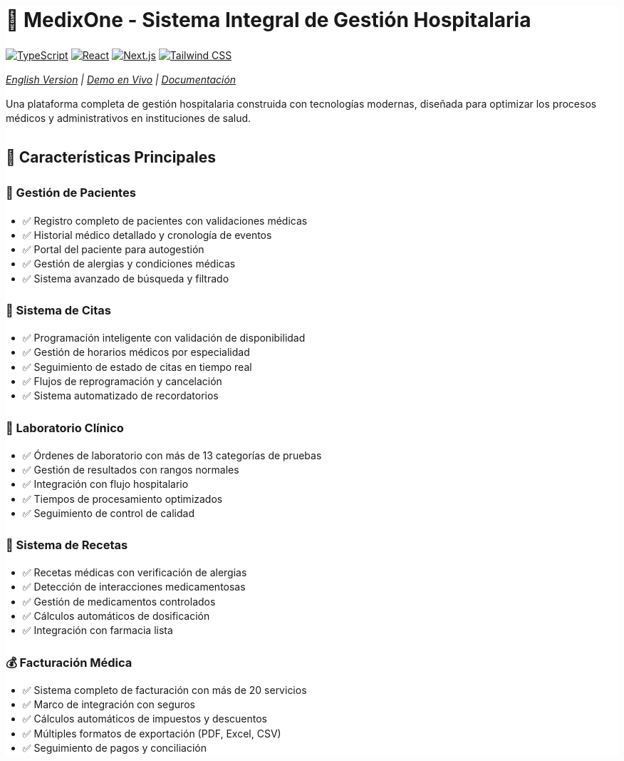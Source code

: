# 🏥 MedixOne - Sistema Integral de Gestión Hospitalaria

[![TypeScript](https://img.shields.io/badge/TypeScript-007ACC?style=for-the-badge&logo=typescript&logoColor=white)](https://www.typescriptlang.org/)
[![React](https://img.shields.io/badge/React-20232A?style=for-the-badge&logo=react&logoColor=61DAFB)](https://reactjs.org/)
[![Next.js](https://img.shields.io/badge/Next.js-000000?style=for-the-badge&logo=next.js&logoColor=white)](https://nextjs.org/)
[![Tailwind CSS](https://img.shields.io/badge/Tailwind_CSS-38B2AC?style=for-the-badge&logo=tailwind-css&logoColor=white)](https://tailwindcss.com/)

*[English Version](./README.en.md) | [Demo en Vivo](https://medixone-demo.vercel.app) | [Documentación](./docs)*

Una plataforma completa de gestión hospitalaria construida con tecnologías modernas, diseñada para optimizar los procesos médicos y administrativos en instituciones de salud.

## 🌟 Características Principales

### 👥 Gestión de Pacientes
- ✅ Registro completo de pacientes con validaciones médicas
- ✅ Historial médico detallado y cronología de eventos
- ✅ Portal del paciente para autogestión
- ✅ Gestión de alergias y condiciones médicas
- ✅ Sistema avanzado de búsqueda y filtrado

### 📅 Sistema de Citas
- ✅ Programación inteligente con validación de disponibilidad
- ✅ Gestión de horarios médicos por especialidad
- ✅ Seguimiento de estado de citas en tiempo real
- ✅ Flujos de reprogramación y cancelación
- ✅ Sistema automatizado de recordatorios

### 🧪 Laboratorio Clínico
- ✅ Órdenes de laboratorio con más de 13 categorías de pruebas
- ✅ Gestión de resultados con rangos normales
- ✅ Integración con flujo hospitalario
- ✅ Tiempos de procesamiento optimizados
- ✅ Seguimiento de control de calidad

### 💊 Sistema de Recetas
- ✅ Recetas médicas con verificación de alergias
- ✅ Detección de interacciones medicamentosas
- ✅ Gestión de medicamentos controlados
- ✅ Cálculos automáticos de dosificación
- ✅ Integración con farmacia lista

### 💰 Facturación Médica
- ✅ Sistema completo de facturación con más de 20 servicios
- ✅ Marco de integración con seguros
- ✅ Cálculos automáticos de impuestos y descuentos
- ✅ Múltiples formatos de exportación (PDF, Excel, CSV)
- ✅ Seguimiento de pagos y conciliación
